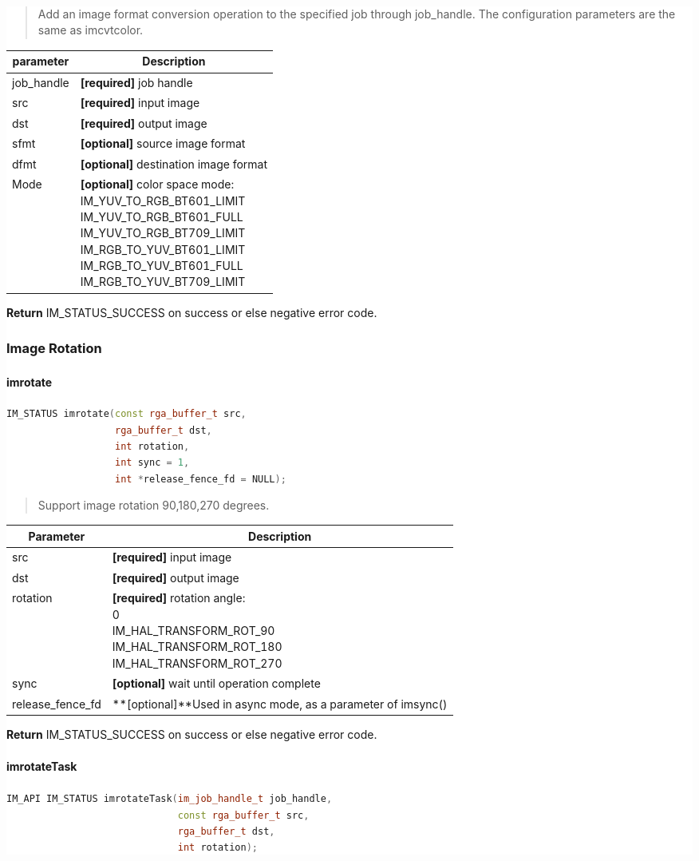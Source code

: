 > Add an image format conversion operation to the specified job through job_handle. The configuration parameters are the same as imcvtcolor.

| parameter  | Description                                                  |
| ---------- | ------------------------------------------------------------ |
| job_handle | **[required]** job handle                                    |
| src        | **[required]** input image                                   |
| dst        | **[required]** output image                                  |
| sfmt       | **[optional]** source image format                           |
| dfmt       | **[optional]** destination image format                      |
| Mode       | **[optional]** color space mode:<br/>IM_YUV_TO_RGB_BT601_LIMIT<br/>IM_YUV_TO_RGB_BT601_FULL<br/>IM_YUV_TO_RGB_BT709_LIMIT<br/>IM_RGB_TO_YUV_BT601_LIMIT<br/>IM_RGB_TO_YUV_BT601_FULL<br/>IM_RGB_TO_YUV_BT709_LIMIT |

**Return** IM_STATUS_SUCCESS  on success or else negative error code.



### Image Rotation

#### imrotate

```c++
IM_STATUS imrotate(const rga_buffer_t src,
                   rga_buffer_t dst,
                   int rotation,
                   int sync = 1,
                   int *release_fence_fd = NULL);
```


>  Support image rotation 90,180,270 degrees.

| Parameter        | Description                                                  |
| ---------------- | ------------------------------------------------------------ |
| src              | **[required]** input image                                   |
| dst              | **[required]** output image                                  |
| rotation         | **[required]** rotation angle:<br/>0<br/>IM_HAL_TRANSFORM_ROT_90<br/>IM_HAL_TRANSFORM_ROT_180<br/>IM_HAL_TRANSFORM_ROT_270 |
| sync             | **[optional]** wait until operation complete                 |
| release_fence_fd | **[optional]**Used in async mode, as a parameter of imsync() |

**Return** IM_STATUS_SUCCESS on success or else negative error code.



#### imrotateTask

```c++
IM_API IM_STATUS imrotateTask(im_job_handle_t job_handle,
                              const rga_buffer_t src,
                              rga_buffer_t dst,
                              int rotation);
```


[vendor.rga_api.version]: [1.0.0_[0]]